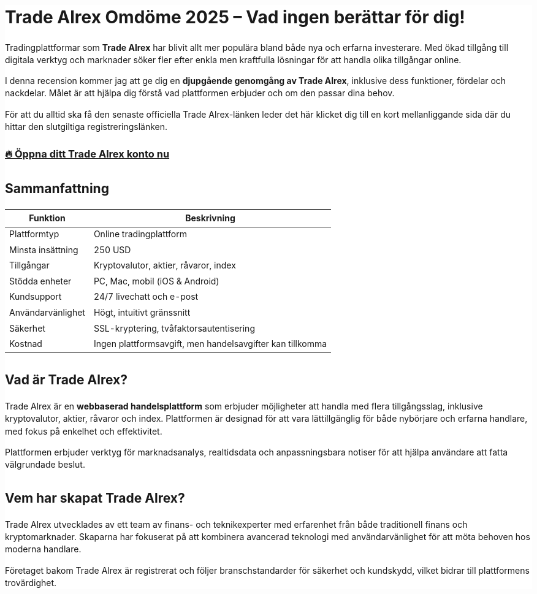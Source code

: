 # Trade Alrex Omdöme 2025 – Vad ingen berättar för dig!
 

Tradingplattformar som **Trade Alrex** har blivit allt mer populära bland både nya och erfarna investerare. Med ökad tillgång till digitala verktyg och marknader söker fler efter enkla men kraftfulla lösningar för att handla olika tillgångar online. 

I denna recension kommer jag att ge dig en **djupgående genomgång av Trade Alrex**, inklusive dess funktioner, fördelar och nackdelar. Målet är att hjälpa dig förstå vad plattformen erbjuder och om den passar dina behov.

För att du alltid ska få den senaste officiella  Trade Alrex-länken leder det här klicket dig till en kort mellanliggande sida där du hittar den slutgiltiga registreringslänken.

### [🔥 Öppna ditt Trade Alrex konto nu](https://github.com/Katrina29Mendoza/awesome-shell/blob/master/422se.md)
## Sammanfattning

| Funktion                      | Beskrivning                                   |
|------------------------------|-----------------------------------------------|
| Plattformtyp                 | Online tradingplattform                        |
| Minsta insättning            | 250 USD                                       |
| Tillgångar                   | Kryptovalutor, aktier, råvaror, index         |
| Stödda enheter               | PC, Mac, mobil (iOS & Android)                 |
| Kundsupport                 | 24/7 livechatt och e-post                       |
| Användarvänlighet            | Högt, intuitivt gränssnitt                       |
| Säkerhet                    | SSL-kryptering, tvåfaktorsautentisering         |
| Kostnad                     | Ingen plattformsavgift, men handelsavgifter kan tillkomma |

## Vad är Trade Alrex?

Trade Alrex är en **webbaserad handelsplattform** som erbjuder möjligheter att handla med flera tillgångsslag, inklusive kryptovalutor, aktier, råvaror och index. Plattformen är designad för att vara lättillgänglig för både nybörjare och erfarna handlare, med fokus på enkelhet och effektivitet.

Plattformen erbjuder verktyg för marknadsanalys, realtidsdata och anpassningsbara notiser för att hjälpa användare att fatta välgrundade beslut.

## Vem har skapat Trade Alrex?

Trade Alrex utvecklades av ett team av finans- och teknikexperter med erfarenhet från både traditionell finans och kryptomarknader. Skaparna har fokuserat på att kombinera avancerad teknologi med användarvänlighet för att möta behoven hos moderna handlare.

Företaget bakom Trade Alrex är registrerat och följer branschstandarder för säkerhet och kundskydd, vilket bidrar till plattformens trovärdighet.
